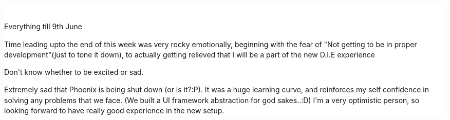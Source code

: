  

Everything till 9th June

Time leading upto the end of this week was very rocky emotionally, beginning with the fear of "Not getting to be in proper development"(just to tone it down), to actually getting relieved that I will be a part of the new D.I.E experience

Don't know whether to be excited or sad.

Extremely sad that Phoenix is being shut down (or is it?:P).
It was a huge learning curve, and reinforces my self confidence in solving any problems that we face. (We built a UI framework abstraction for god sakes..:D)
I'm a very optimistic person, so looking forward to have really good experience in the new setup.
